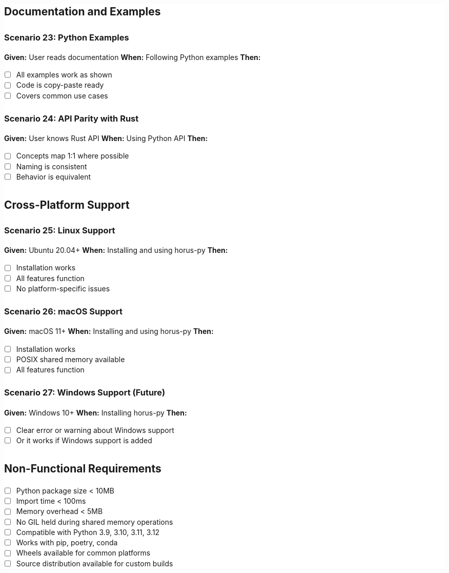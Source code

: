 ## Documentation and Examples

### Scenario 23: Python Examples
**Given:** User reads documentation
**When:** Following Python examples
**Then:**
- [ ] All examples work as shown
- [ ] Code is copy-paste ready
- [ ] Covers common use cases

### Scenario 24: API Parity with Rust
**Given:** User knows Rust API
**When:** Using Python API
**Then:**
- [ ] Concepts map 1:1 where possible
- [ ] Naming is consistent
- [ ] Behavior is equivalent

## Cross-Platform Support

### Scenario 25: Linux Support
**Given:** Ubuntu 20.04+
**When:** Installing and using horus-py
**Then:**
- [ ] Installation works
- [ ] All features function
- [ ] No platform-specific issues

### Scenario 26: macOS Support
**Given:** macOS 11+
**When:** Installing and using horus-py
**Then:**
- [ ] Installation works
- [ ] POSIX shared memory available
- [ ] All features function

### Scenario 27: Windows Support (Future)
**Given:** Windows 10+
**When:** Installing horus-py
**Then:**
- [ ] Clear error or warning about Windows support
- [ ] Or it works if Windows support is added

## Non-Functional Requirements

- [ ] Python package size < 10MB
- [ ] Import time < 100ms
- [ ] Memory overhead < 5MB
- [ ] No GIL held during shared memory operations
- [ ] Compatible with Python 3.9, 3.10, 3.11, 3.12
- [ ] Works with pip, poetry, conda
- [ ] Wheels available for common platforms
- [ ] Source distribution available for custom builds
